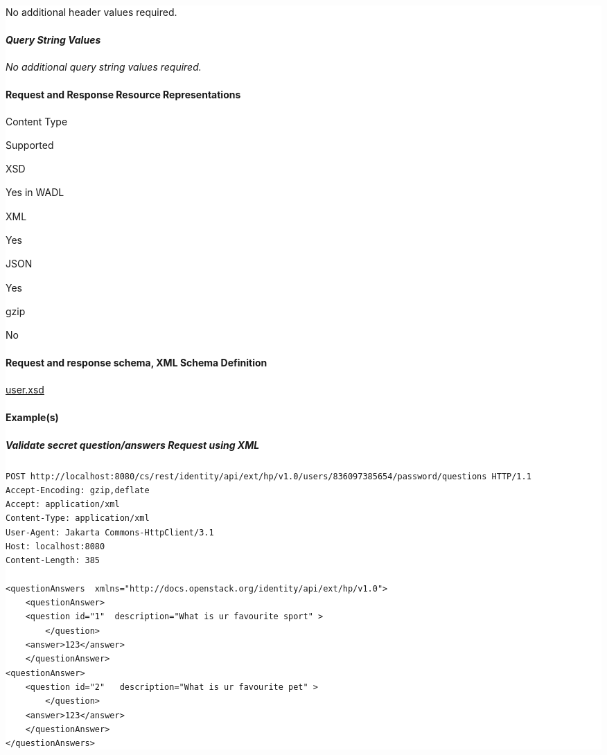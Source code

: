No additional header values required.

#### *Query String Values*

*No additional* *query string values required.*

#### Request and Response Resource Representations

Content Type

Supported

XSD

Yes in WADL

XML

Yes

JSON

Yes

gzip

No

#### Request and response schema,  XML Schema Definition

[user.xsd](http://keg.dev.uswest.hpcloud.net:8080/job/Control_Services_II/ws/StoutServices/CSSchema/src/main/resources/schemas/ext/user.xsd)

#### Example(s)

##### Validate secret question/answers  Request using XML

~~~
POST http://localhost:8080/cs/rest/identity/api/ext/hp/v1.0/users/836097385654/password/questions HTTP/1.1
Accept-Encoding: gzip,deflate
Accept: application/xml
Content-Type: application/xml
User-Agent: Jakarta Commons-HttpClient/3.1
Host: localhost:8080
Content-Length: 385

<questionAnswers  xmlns="http://docs.openstack.org/identity/api/ext/hp/v1.0">
    <questionAnswer>
    <question id="1"  description="What is ur favourite sport" >
        </question>
    <answer>123</answer>
    </questionAnswer>
<questionAnswer>
    <question id="2"   description="What is ur favourite pet" >
        </question>
    <answer>123</answer>
    </questionAnswer>
</questionAnswers>
~~~
